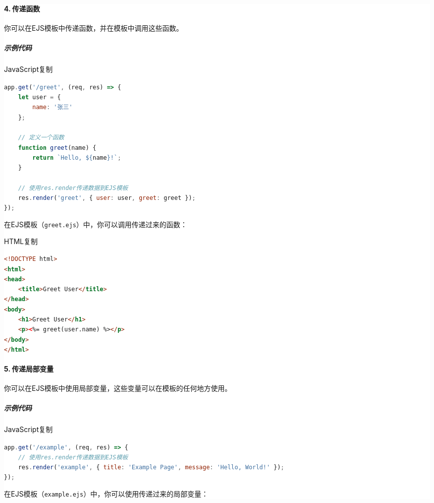 #### 4. 传递函数

你可以在EJS模板中传递函数，并在模板中调用这些函数。

##### 示例代码

JavaScript复制

```javascript
app.get('/greet', (req, res) => {
    let user = {
        name: '张三'
    };

    // 定义一个函数
    function greet(name) {
        return `Hello, ${name}!`;
    }

    // 使用res.render传递数据到EJS模板
    res.render('greet', { user: user, greet: greet });
});
```

在EJS模板（`greet.ejs`）中，你可以调用传递过来的函数：

HTML复制

```html
<!DOCTYPE html>
<html>
<head>
    <title>Greet User</title>
</head>
<body>
    <h1>Greet User</h1>
    <p><%= greet(user.name) %></p>
</body>
</html>
```

#### 5. 传递局部变量

你可以在EJS模板中使用局部变量，这些变量可以在模板的任何地方使用。

##### 示例代码

JavaScript复制

```javascript
app.get('/example', (req, res) => {
    // 使用res.render传递数据到EJS模板
    res.render('example', { title: 'Example Page', message: 'Hello, World!' });
});
```

在EJS模板（`example.ejs`）中，你可以使用传递过来的局部变量：
